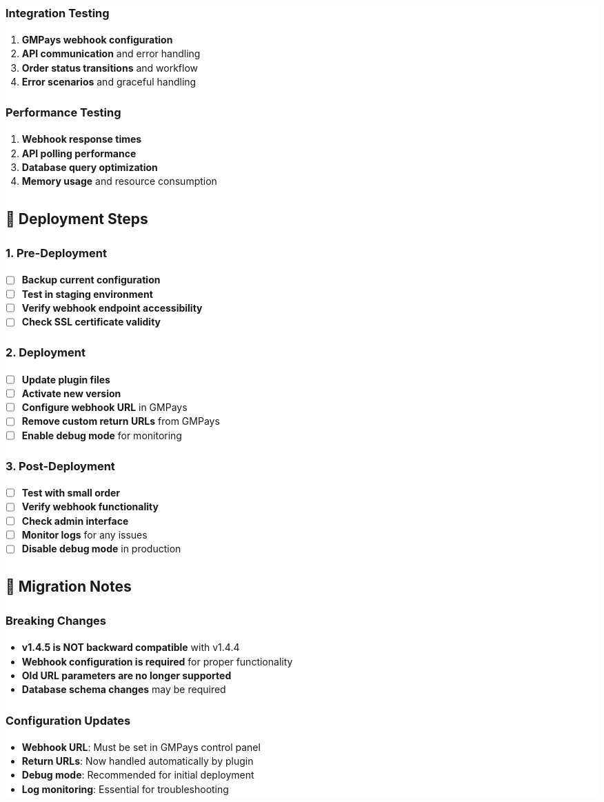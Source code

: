 ### **Integration Testing**
1. **GMPays webhook configuration**
2. **API communication** and error handling
3. **Order status transitions** and workflow
4. **Error scenarios** and graceful handling

### **Performance Testing**
1. **Webhook response times**
2. **API polling performance**
3. **Database query optimization**
4. **Memory usage** and resource consumption

## 🚀 Deployment Steps

### **1. Pre-Deployment**
- [ ] **Backup current configuration**
- [ ] **Test in staging environment**
- [ ] **Verify webhook endpoint accessibility**
- [ ] **Check SSL certificate validity**

### **2. Deployment**
- [ ] **Update plugin files**
- [ ] **Activate new version**
- [ ] **Configure webhook URL** in GMPays
- [ ] **Remove custom return URLs** from GMPays
- [ ] **Enable debug mode** for monitoring

### **3. Post-Deployment**
- [ ] **Test with small order**
- [ ] **Verify webhook functionality**
- [ ] **Check admin interface**
- [ ] **Monitor logs** for any issues
- [ ] **Disable debug mode** in production

## 🔄 Migration Notes

### **Breaking Changes**
- **v1.4.5 is NOT backward compatible** with v1.4.4
- **Webhook configuration is required** for proper functionality
- **Old URL parameters are no longer supported**
- **Database schema changes** may be required

### **Configuration Updates**
- **Webhook URL**: Must be set in GMPays control panel
- **Return URLs**: Now handled automatically by plugin
- **Debug mode**: Recommended for initial deployment
- **Log monitoring**: Essential for troubleshooting
